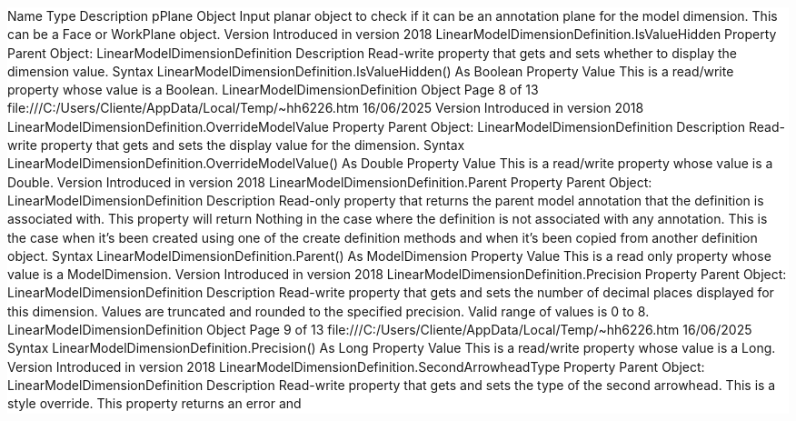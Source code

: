 Name Type Description
pPlane Object
Input planar object to check if it can be an annotation plane for the model dimension. This can be a Face or WorkPlane
object.
Version
Introduced in version 2018
LinearModelDimensionDefinition.IsValueHidden Property
Parent Object: LinearModelDimensionDefinition
Description
Read-write property that gets and sets whether to display the dimension value.
Syntax
LinearModelDimensionDefinition.IsValueHidden() As Boolean
Property Value
This is a read/write property whose value is a Boolean.
LinearModelDimensionDefinition Object Page 8 of 13
file:///C:/Users/Cliente/AppData/Local/Temp/~hh6226.htm 16/06/2025
Version
Introduced in version 2018
LinearModelDimensionDefinition.OverrideModelValue
Property
Parent Object: LinearModelDimensionDefinition
Description
Read-write property that gets and sets the display value for the dimension.
Syntax
LinearModelDimensionDefinition.OverrideModelValue() As Double
Property Value
This is a read/write property whose value is a Double.
Version
Introduced in version 2018
LinearModelDimensionDefinition.Parent Property
Parent Object: LinearModelDimensionDefinition
Description
Read-only property that returns the parent model annotation that the definition is associated with. This property will return Nothing in
the case where the definition is not associated with any annotation. This is the case when it’s been created using one of the create
definition methods and when it’s been copied from another definition object.
Syntax
LinearModelDimensionDefinition.Parent() As ModelDimension
Property Value
This is a read only property whose value is a ModelDimension.
Version
Introduced in version 2018
LinearModelDimensionDefinition.Precision Property
Parent Object: LinearModelDimensionDefinition
Description
Read-write property that gets and sets the number of decimal places displayed for this dimension. Values are truncated and rounded to
the specified precision. Valid range of values is 0 to 8.
LinearModelDimensionDefinition Object Page 9 of 13
file:///C:/Users/Cliente/AppData/Local/Temp/~hh6226.htm 16/06/2025
Syntax
LinearModelDimensionDefinition.Precision() As Long
Property Value
This is a read/write property whose value is a Long.
Version
Introduced in version 2018
LinearModelDimensionDefinition.SecondArrowheadType
Property
Parent Object: LinearModelDimensionDefinition
Description
Read-write property that gets and sets the type of the second arrowhead. This is a style override. This property returns an error and